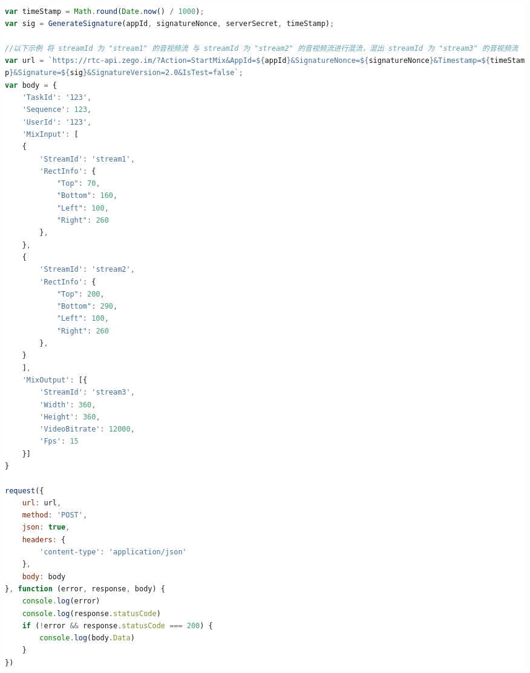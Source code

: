 ```js title="Node.js"
var timeStamp = Math.round(Date.now() / 1000);
var sig = GenerateSignature(appId, signatureNonce, serverSecret, timeStamp);

//以下示例 将 streamId 为 "stream1" 的音视频流 与 streamId 为 "stream2" 的音视频流进行混流，混出 streamId 为 "stream3" 的音视频流
var url = `https://rtc-api.zego.im/?Action=StartMix&AppId=${appId}&SignatureNonce=${signatureNonce}&Timestamp=${timeStamp}&Signature=${sig}&SignatureVersion=2.0&IsTest=false`;
var body = {
    'TaskId': '123',
    'Sequence': 123,
    'UserId': '123',
    'MixInput': [
    {
        'StreamId': 'stream1',
        'RectInfo': {
            "Top": 70,
            "Bottom": 160,
            "Left": 100,
            "Right": 260
        },
    },
    {
        'StreamId': 'stream2',
        'RectInfo': {
            "Top": 200,
            "Bottom": 290,
            "Left": 100,
            "Right": 260
        },
    }
    ],
    'MixOutput': [{
        'StreamId': 'stream3',
        'Width': 360,
        'Height': 360,
        'VideoBitrate': 12000,
        'Fps': 15
    }]
}

request({
    url: url,
    method: 'POST',
    json: true,
    headers: {
        'content-type': 'application/json'
    },
    body: body
}, function (error, response, body) {
    console.log(error)
    console.log(response.statusCode)
    if (!error && response.statusCode === 200) {
        console.log(body.Data)
    }
})
```
</Accordion>
